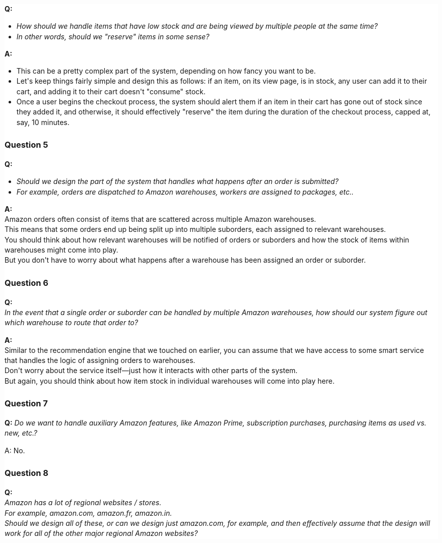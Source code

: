 **Q:**

- *How should we handle items that have low stock and are being viewed by multiple people at the same time?*
- *In other words, should we "reserve" items in some sense?*

**A:**

- This can be a pretty complex part of the system, depending on how fancy you want to be.
- Let's keep things fairly simple and design this as follows: if an item, on its view page, is in stock, any user can add it to their cart, and adding it to their cart doesn't "consume" stock.
- Once a user begins the checkout process, the system should alert them if an item in their cart has gone out of stock since they added it, and otherwise, it should effectively "reserve" the item during the duration of the checkout process, capped at, say, 10 minutes.

### Question 5

**Q:**

- *Should we design the part of the system that handles what happens after an order is submitted?*
- *For example, orders are dispatched to Amazon warehouses, workers are assigned to packages, etc..*

**A:**\
Amazon orders often consist of items that are scattered across multiple Amazon warehouses.\
This means that some orders end up being split up into multiple suborders, each assigned to relevant warehouses.\
You should think about how relevant warehouses will be notified of orders or suborders and how the stock of items within warehouses might come into play.\
But you don't have to worry about what happens after a warehouse has been assigned an order or suborder.

### Question 6

**Q:**\
*In the event that a single order or suborder can be handled by multiple Amazon warehouses, how should our system figure out which warehouse to route that order to?*

**A:**\
Similar to the recommendation engine that we touched on earlier, you can assume that we have access to some smart service that handles the logic of assigning orders to warehouses.\
Don't worry about the service itself—just how it interacts with other parts of the system.\
But again, you should think about how item stock in individual warehouses will come into play here.

### Question 7

**Q:** *Do we want to handle auxiliary Amazon features, like Amazon Prime, subscription purchases, purchasing items as used vs. new, etc.?*

A: No.

### Question 8

**Q:**\
*Amazon has a lot of regional websites / stores.\
For example, amazon.com, amazon.fr, amazon.in.\
Should we design all of these, or can we design just amazon.com, for example, and then effectively assume that the design will work for all of the other major regional Amazon websites?*
